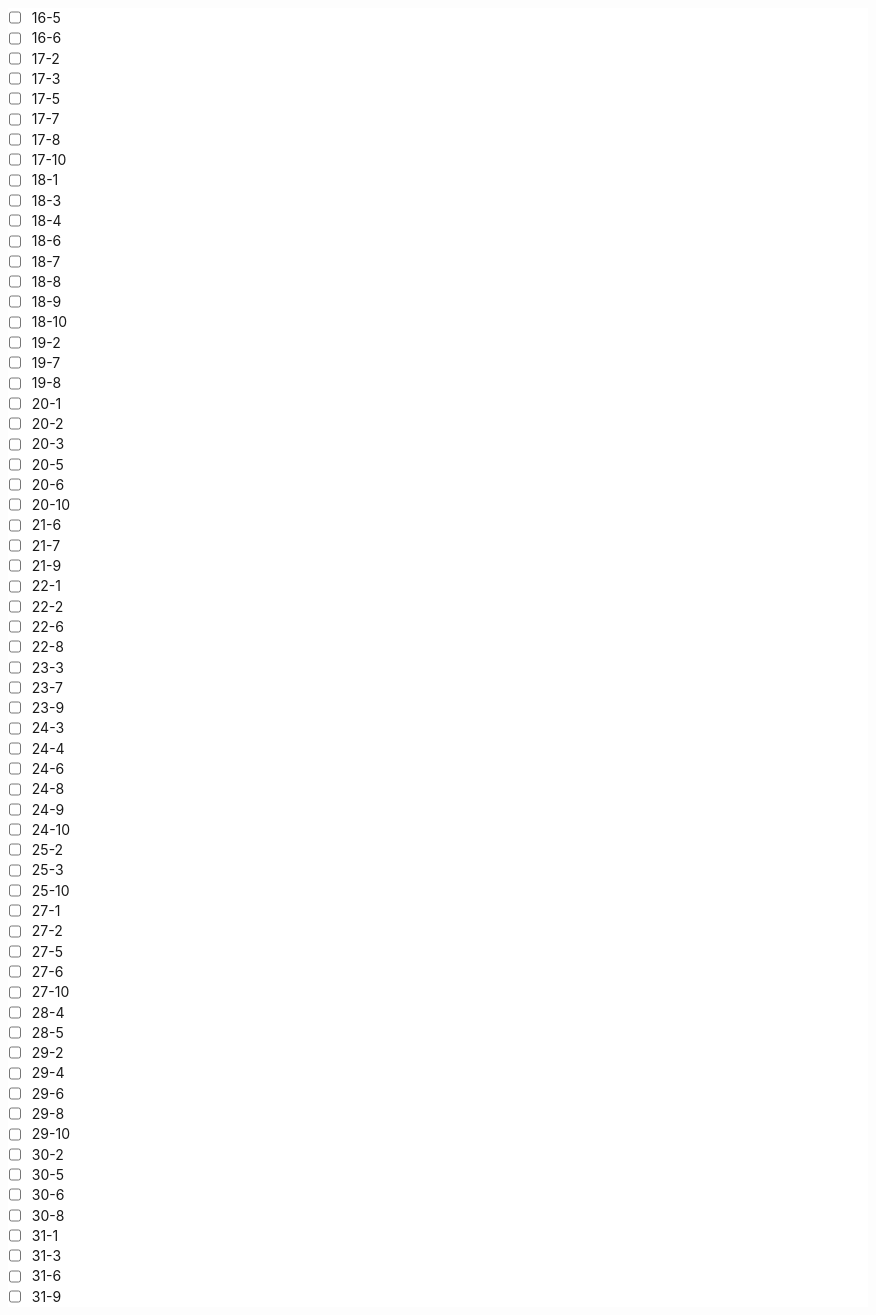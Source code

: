 - [ ] 16-5
- [ ] 16-6
- [ ] 17-2
- [ ] 17-3
- [ ] 17-5
- [ ] 17-7
- [ ] 17-8
- [ ] 17-10
- [ ] 18-1
- [ ] 18-3
- [ ] 18-4
- [ ] 18-6
- [ ] 18-7
- [ ] 18-8
- [ ] 18-9
- [ ] 18-10
- [ ] 19-2
- [ ] 19-7
- [ ] 19-8
- [ ] 20-1
- [ ] 20-2
- [ ] 20-3
- [ ] 20-5
- [ ] 20-6
- [ ] 20-10
- [ ] 21-6
- [ ] 21-7
- [ ] 21-9
- [ ] 22-1
- [ ] 22-2
- [ ] 22-6
- [ ] 22-8
- [ ] 23-3
- [ ] 23-7
- [ ] 23-9
- [ ] 24-3
- [ ] 24-4
- [ ] 24-6
- [ ] 24-8
- [ ] 24-9
- [ ] 24-10
- [ ] 25-2
- [ ] 25-3
- [ ] 25-10
- [ ] 27-1
- [ ] 27-2
- [ ] 27-5
- [ ] 27-6
- [ ] 27-10
- [ ] 28-4
- [ ] 28-5
- [ ] 29-2
- [ ] 29-4
- [ ] 29-6
- [ ] 29-8
- [ ] 29-10
- [ ] 30-2
- [ ] 30-5
- [ ] 30-6
- [ ] 30-8
- [ ] 31-1
- [ ] 31-3
- [ ] 31-6
- [ ] 31-9